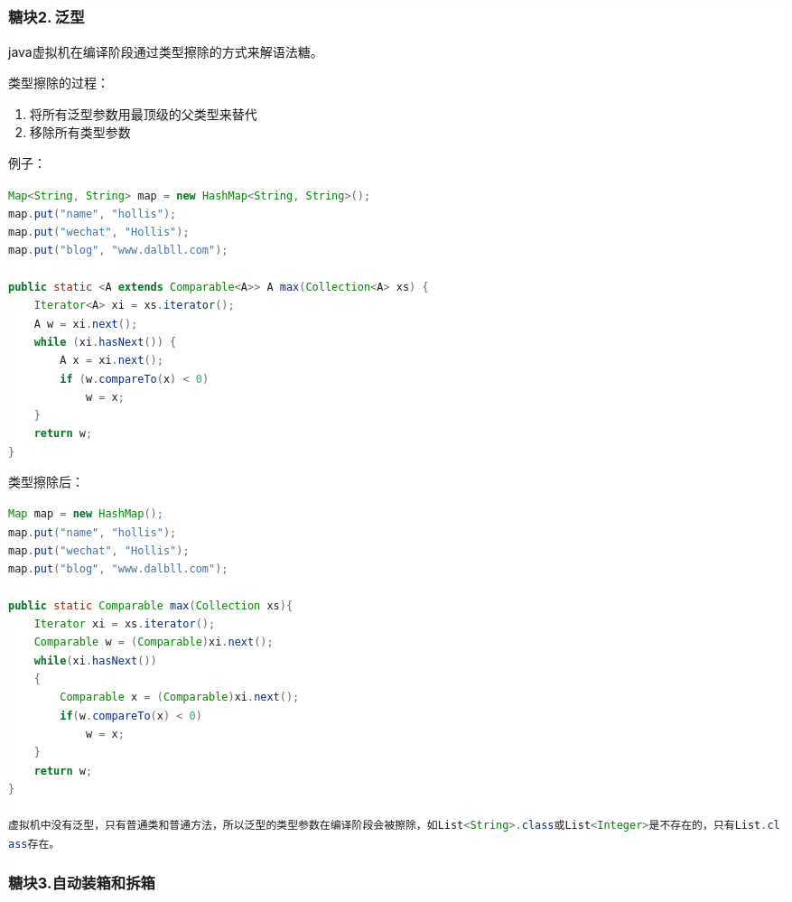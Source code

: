 ### 糖块2. 泛型

java虚拟机在编译阶段通过类型擦除的方式来解语法糖。

类型擦除的过程：

1. 将所有泛型参数用最顶级的父类型来替代
2. 移除所有类型参数

例子：

```java
Map<String, String> map = new HashMap<String, String>();  
map.put("name", "hollis");  
map.put("wechat", "Hollis");  
map.put("blog", "www.dalbll.com");  

public static <A extends Comparable<A>> A max(Collection<A> xs) {
    Iterator<A> xi = xs.iterator();
    A w = xi.next();
    while (xi.hasNext()) {
        A x = xi.next();
        if (w.compareTo(x) < 0)
            w = x;
    }
    return w;
}
```

类型擦除后：

```java
Map map = new HashMap();  
map.put("name", "hollis");  
map.put("wechat", "Hollis");  
map.put("blog", "www.dalbll.com");  

public static Comparable max(Collection xs){
    Iterator xi = xs.iterator();
    Comparable w = (Comparable)xi.next();
    while(xi.hasNext())
    {
        Comparable x = (Comparable)xi.next();
        if(w.compareTo(x) < 0)
            w = x;
    }
    return w;
}

虚拟机中没有泛型，只有普通类和普通方法，所以泛型的类型参数在编译阶段会被擦除，如List<String>.class或List<Integer>是不存在的，只有List.class存在。
```

### 糖块3.自动装箱和拆箱
